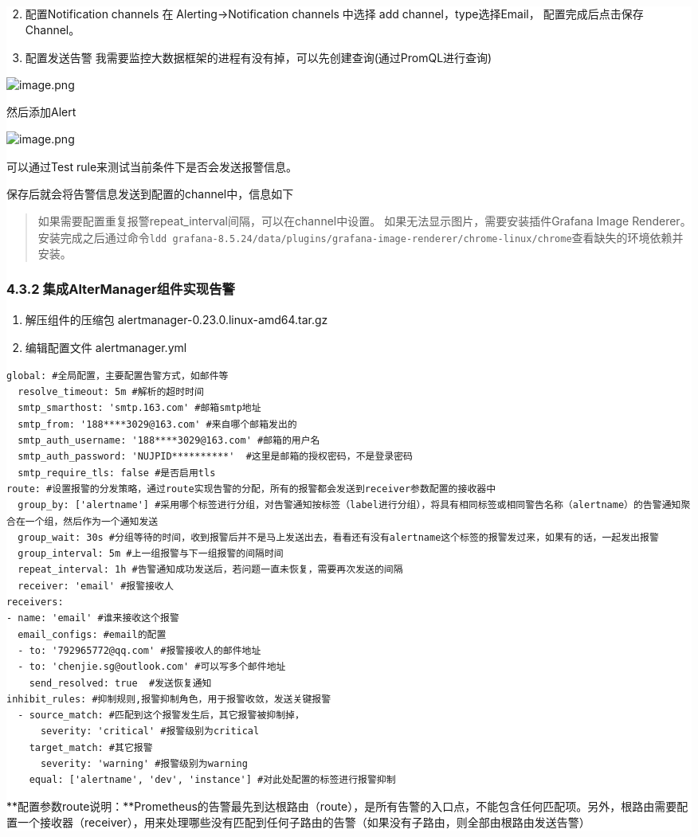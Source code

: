 2. 配置Notification channels 
在 Alerting->Notification channels 中选择 add channel，type选择Email，
配置完成后点击保存Channel。

3. 配置发送告警
我需要监控大数据框架的进程有没有掉，可以先创建查询(通过PromQL进行查询)

![image.png](大数据集群监控框架.assets1066a9679274d05be02831ce2cc471c.png)

然后添加Alert

![image.png](大数据集群监控框架.assets918becd7b2d4682ab73de5700f601d8.png)

可以通过Test rule来测试当前条件下是否会发送报警信息。

保存后就会将告警信息发送到配置的channel中，信息如下

>如果需要配置重复报警repeat_interval间隔，可以在channel中设置。
如果无法显示图片，需要安装插件Grafana Image Renderer。安装完成之后通过命令`ldd grafana-8.5.24/data/plugins/grafana-image-renderer/chrome-linux/chrome`查看缺失的环境依赖并安装。


### 4.3.2 集成AlterManager组件实现告警
1. 解压组件的压缩包 alertmanager-0.23.0.linux-amd64.tar.gz

2. 编辑配置文件 alertmanager.yml
```
global: #全局配置，主要配置告警方式，如邮件等
  resolve_timeout: 5m #解析的超时时间
  smtp_smarthost: 'smtp.163.com' #邮箱smtp地址
  smtp_from: '188****3029@163.com' #来自哪个邮箱发出的
  smtp_auth_username: '188****3029@163.com' #邮箱的用户名
  smtp_auth_password: 'NUJPID**********'  #这里是邮箱的授权密码，不是登录密码
  smtp_require_tls: false #是否启用tls
route: #设置报警的分发策略，通过route实现告警的分配，所有的报警都会发送到receiver参数配置的接收器中
  group_by: ['alertname'] #采用哪个标签进行分组，对告警通知按标签（label进行分组），将具有相同标签或相同警告名称（alertname）的告警通知聚合在一个组，然后作为一个通知发送
  group_wait: 30s #分组等待的时间，收到报警后并不是马上发送出去，看看还有没有alertname这个标签的报警发过来，如果有的话，一起发出报警
  group_interval: 5m #上一组报警与下一组报警的间隔时间
  repeat_interval: 1h #告警通知成功发送后，若问题一直未恢复，需要再次发送的间隔
  receiver: 'email' #报警接收人
receivers:
- name: 'email' #谁来接收这个报警
  email_configs: #email的配置
  - to: '792965772@qq.com' #报警接收人的邮件地址
  - to: 'chenjie.sg@outlook.com' #可以写多个邮件地址
    send_resolved: true  #发送恢复通知
inhibit_rules: #抑制规则,报警抑制角色，用于报警收敛，发送关键报警
  - source_match: #匹配到这个报警发生后，其它报警被抑制掉，
      severity: 'critical' #报警级别为critical
    target_match: #其它报警
      severity: 'warning' #报警级别为warning
    equal: ['alertname', 'dev', 'instance'] #对此处配置的标签进行报警抑制
```
**配置参数route说明：**Prometheus的告警最先到达根路由（route），是所有告警的入口点，不能包含任何匹配项。另外，根路由需要配置一个接收器（receiver），用来处理哪些没有匹配到任何子路由的告警（如果没有子路由，则全部由根路由发送告警）

